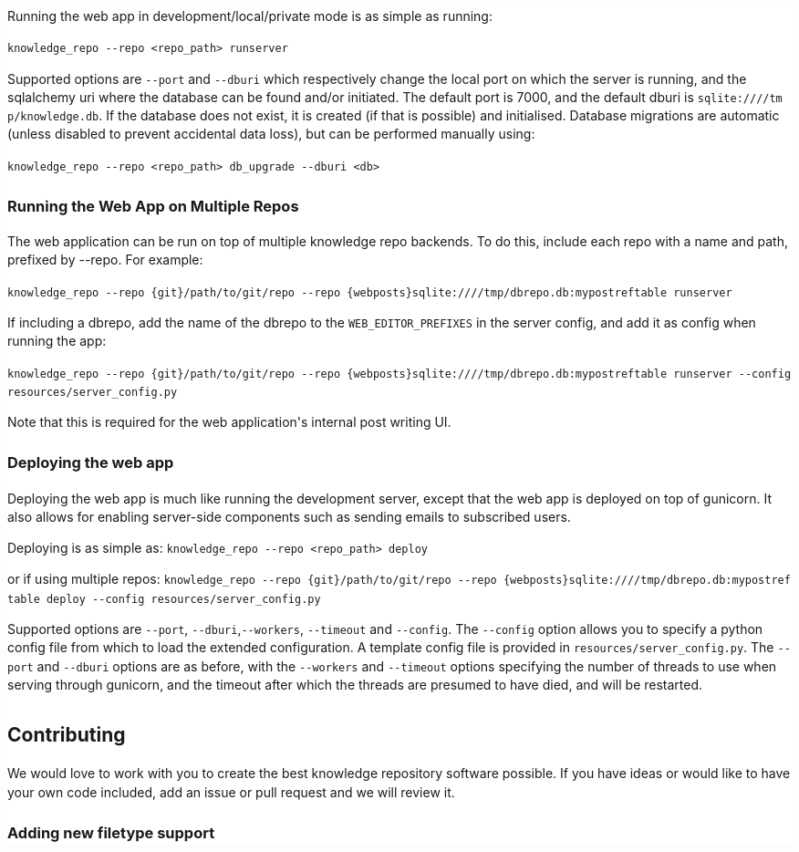 Running the web app in development/local/private mode is as simple as running:

`knowledge_repo --repo <repo_path> runserver`

Supported options are `--port` and `--dburi` which respectively change the local port on which the server is running, and the sqlalchemy uri where the database can be found and/or initiated. The default port is 7000, and the default dburi is `sqlite:////tmp/knowledge.db`. If the database does not exist, it is created (if that is possible) and initialised. Database migrations are automatic (unless disabled to prevent accidental data loss), but can be performed manually using:

`knowledge_repo --repo <repo_path> db_upgrade --dburi <db>`

### Running the Web App on Multiple Repos

The web application can be run on top of multiple knowledge repo backends. To do this, include each repo with a name and path, prefixed by --repo. For example:

`knowledge_repo --repo {git}/path/to/git/repo --repo {webposts}sqlite:////tmp/dbrepo.db:mypostreftable runserver`

If including a dbrepo, add the name of the dbrepo to the `WEB_EDITOR_PREFIXES` in the server config, and add it as config when running the app:

`knowledge_repo --repo {git}/path/to/git/repo --repo {webposts}sqlite:////tmp/dbrepo.db:mypostreftable runserver --config resources/server_config.py`

Note that this is required for the web application's internal post writing UI.

### Deploying the web app

Deploying the web app is much like running the development server, except that the web app is deployed on top of gunicorn. It also allows for enabling server-side components such as sending emails to subscribed users.

Deploying is as simple as:
`knowledge_repo --repo <repo_path> deploy`

or if using multiple repos:
`knowledge_repo --repo {git}/path/to/git/repo --repo {webposts}sqlite:////tmp/dbrepo.db:mypostreftable deploy --config resources/server_config.py`

Supported options are `--port`, `--dburi`,`--workers`, `--timeout` and `--config`. The `--config` option allows you to specify a python config file from which to load the extended configuration. A template config file is provided in `resources/server_config.py`. The `--port` and `--dburi` options are as before, with the `--workers` and `--timeout` options specifying the number of threads to use when serving through gunicorn, and the timeout after which the threads are presumed to have died, and will be restarted.

## Contributing

We would love to work with you to create the best knowledge repository software possible. If you have ideas or would like to have your own code included, add an issue or pull request and we will review it.

### Adding new filetype support
